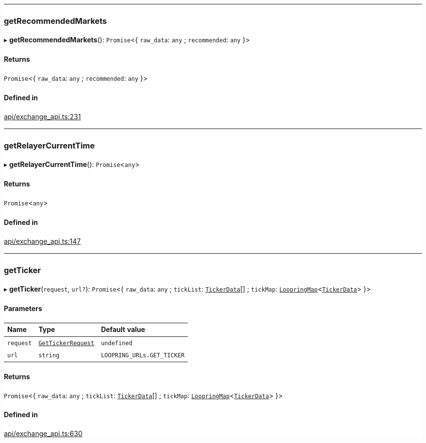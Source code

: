 ___

### getRecommendedMarkets

▸ **getRecommendedMarkets**(): `Promise`<{ `raw_data`: `any` ; `recommended`: `any`  }\>

#### Returns

`Promise`<{ `raw_data`: `any` ; `recommended`: `any`  }\>

#### Defined in

[api/exchange_api.ts:231](https://github.com/Loopring/loopring_sdk/blob/ea87b1c/src/api/exchange_api.ts#L231)

___

### getRelayerCurrentTime

▸ **getRelayerCurrentTime**(): `Promise`<`any`\>

#### Returns

`Promise`<`any`\>

#### Defined in

[api/exchange_api.ts:147](https://github.com/Loopring/loopring_sdk/blob/ea87b1c/src/api/exchange_api.ts#L147)

___

### getTicker

▸ **getTicker**(`request`, `url?`): `Promise`<{ `raw_data`: `any` ; `tickList`: [`TickerData`](../interfaces/TickerData.md)[] ; `tickMap`: [`LoopringMap`](../interfaces/LoopringMap.md)<[`TickerData`](../interfaces/TickerData.md)\>  }\>

#### Parameters

| Name | Type | Default value |
| :------ | :------ | :------ |
| `request` | [`GetTickerRequest`](../interfaces/GetTickerRequest.md) | `undefined` |
| `url` | `string` | `LOOPRING_URLs.GET_TICKER` |

#### Returns

`Promise`<{ `raw_data`: `any` ; `tickList`: [`TickerData`](../interfaces/TickerData.md)[] ; `tickMap`: [`LoopringMap`](../interfaces/LoopringMap.md)<[`TickerData`](../interfaces/TickerData.md)\>  }\>

#### Defined in

[api/exchange_api.ts:630](https://github.com/Loopring/loopring_sdk/blob/ea87b1c/src/api/exchange_api.ts#L630)
